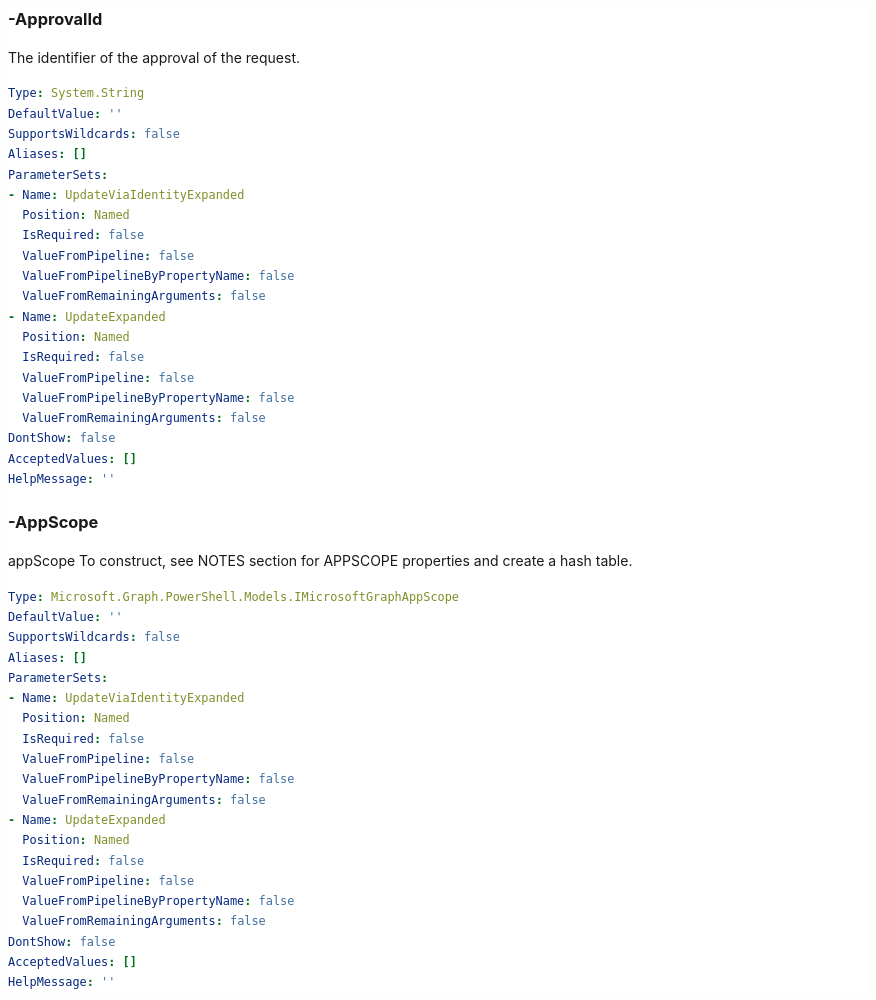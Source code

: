### -ApprovalId

The identifier of the approval of the request.

```yaml
Type: System.String
DefaultValue: ''
SupportsWildcards: false
Aliases: []
ParameterSets:
- Name: UpdateViaIdentityExpanded
  Position: Named
  IsRequired: false
  ValueFromPipeline: false
  ValueFromPipelineByPropertyName: false
  ValueFromRemainingArguments: false
- Name: UpdateExpanded
  Position: Named
  IsRequired: false
  ValueFromPipeline: false
  ValueFromPipelineByPropertyName: false
  ValueFromRemainingArguments: false
DontShow: false
AcceptedValues: []
HelpMessage: ''
```

### -AppScope

appScope
To construct, see NOTES section for APPSCOPE properties and create a hash table.

```yaml
Type: Microsoft.Graph.PowerShell.Models.IMicrosoftGraphAppScope
DefaultValue: ''
SupportsWildcards: false
Aliases: []
ParameterSets:
- Name: UpdateViaIdentityExpanded
  Position: Named
  IsRequired: false
  ValueFromPipeline: false
  ValueFromPipelineByPropertyName: false
  ValueFromRemainingArguments: false
- Name: UpdateExpanded
  Position: Named
  IsRequired: false
  ValueFromPipeline: false
  ValueFromPipelineByPropertyName: false
  ValueFromRemainingArguments: false
DontShow: false
AcceptedValues: []
HelpMessage: ''
```
